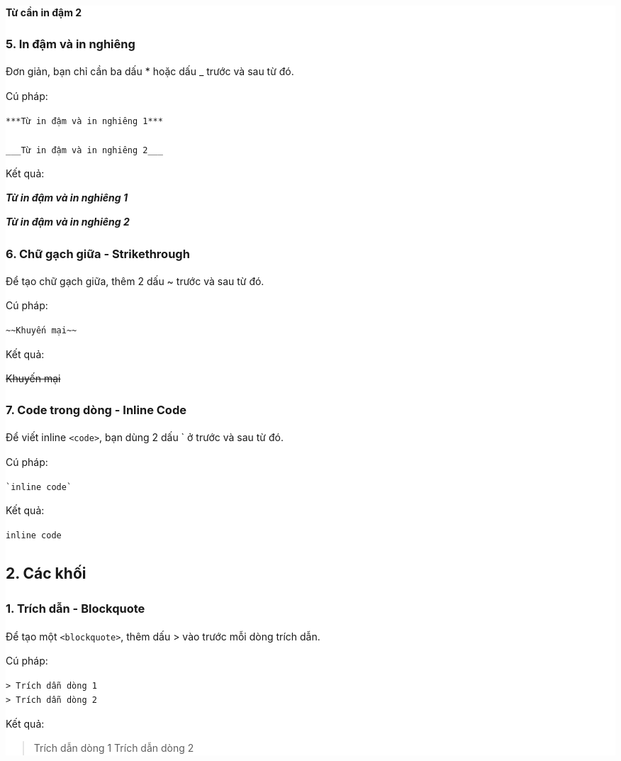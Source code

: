 __Từ cần in đậm 2__

### 5. In đậm và in nghiêng

Đơn giản, bạn chỉ cần ba dấu * hoặc dấu _ trước và sau từ đó.

Cú pháp:
```
***Từ in đậm và in nghiêng 1***

___Từ in đậm và in nghiêng 2___
```
Kết quả:

***Từ in đậm và in nghiêng 1***

___Từ in đậm và in nghiêng 2___

### 6. Chữ gạch giữa - Strikethrough

Để tạo chữ gạch giữa, thêm 2 dấu ~ trước và sau từ đó.

Cú pháp:
```
~~Khuyến mại~~
```
Kết quả:

~~Khuyến mại~~

### 7. Code trong dòng - Inline Code

Để viết inline `<code>`, bạn dùng 2 dấu ` ở trước và sau từ đó.

Cú pháp:
```
`inline code`
```
Kết quả:

`inline code`

## 2. Các khối

### 1. Trích dẫn - Blockquote

Để tạo một `<blockquote>`, thêm dấu > vào trước mỗi dòng trích dẫn.

Cú pháp:
```
> Trích dẫn dòng 1
> Trích dẫn dòng 2
```
Kết quả:

> Trích dẫn dòng 1
> Trích dẫn dòng 2
